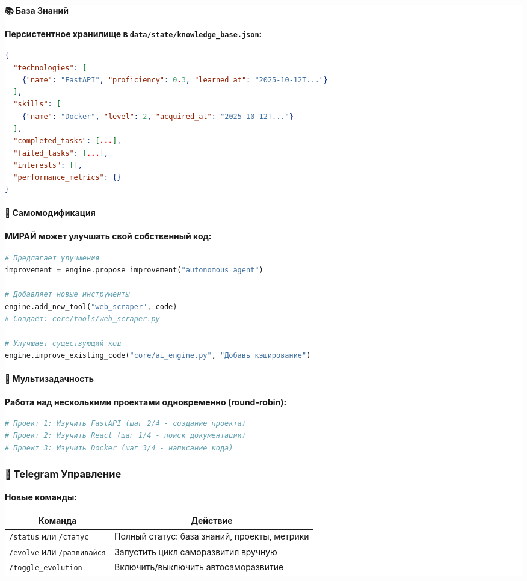 #### 📚 База Знаний

**Персистентное хранилище в `data/state/knowledge_base.json`:**

```json
{
  "technologies": [
    {"name": "FastAPI", "proficiency": 0.3, "learned_at": "2025-10-12T..."}
  ],
  "skills": [
    {"name": "Docker", "level": 2, "acquired_at": "2025-10-12T..."}
  ],
  "completed_tasks": [...],
  "failed_tasks": [...],
  "interests": [],
  "performance_metrics": {}
}
```

#### 🔧 Самомодификация

**МИРАЙ может улучшать свой собственный код:**

```python
# Предлагает улучшения
improvement = engine.propose_improvement("autonomous_agent")

# Добавляет новые инструменты
engine.add_new_tool("web_scraper", code)
# Создаёт: core/tools/web_scraper.py

# Улучшает существующий код
engine.improve_existing_code("core/ai_engine.py", "Добавь кэширование")
```

#### 🎯 Мультизадачность

**Работа над несколькими проектами одновременно (round-robin):**

```python
# Проект 1: Изучить FastAPI (шаг 2/4 - создание проекта)
# Проект 2: Изучить React (шаг 1/4 - поиск документации)
# Проект 3: Изучить Docker (шаг 3/4 - написание кода)
```

### 💬 Telegram Управление

**Новые команды:**

| Команда                     | Действие                                     |
| --------------------------- | -------------------------------------------- |
| `/status` или `/статус`     | Полный статус: база знаний, проекты, метрики |
| `/evolve` или `/развивайся` | Запустить цикл саморазвития вручную          |
| `/toggle_evolution`         | Включить/выключить автосаморазвитие          |
